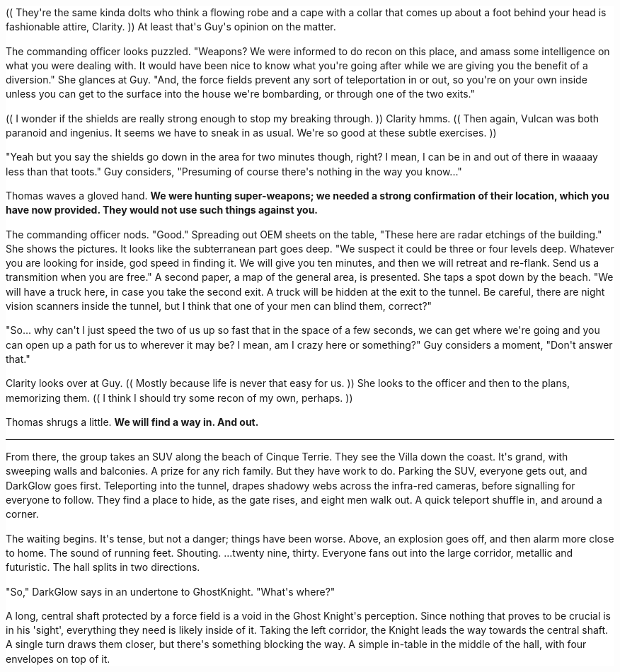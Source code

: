 (( They're the same kinda dolts who think a flowing robe and a cape with a collar that comes up about a foot behind your head is fashionable attire, Clarity. )) At least that's Guy's opinion on the matter.

The commanding officer looks puzzled. "Weapons? We were informed to do recon on this place, and amass some intelligence on what you were dealing with. It would have been nice to know what you're going after while we are giving you the benefit of a diversion." She glances at Guy. "And, the force fields prevent any sort of teleportation in or out, so you're on your own inside unless you can get to the surface into the house we're bombarding, or through one of the two exits."

(( I wonder if the shields are really strong enough to stop my breaking through. )) Clarity hmms. (( Then again, Vulcan was both paranoid and ingenius. It seems we have to sneak in as usual. We're so good at these subtle exercises. ))

"Yeah but you say the shields go down in the area for two minutes though, right? I mean, I can be in and out of there in waaaay less than that toots." Guy considers, "Presuming of course there's nothing in the way you know..."

Thomas waves a gloved hand. **We were hunting super-weapons; we needed a strong confirmation of their location, which you have now provided. They would not use such things against you.**

The commanding officer nods. "Good." Spreading out OEM sheets on the table, "These here are radar etchings of the building." She shows the pictures. It looks like the subterranean part goes deep. "We suspect it could be three or four levels deep. Whatever you are looking for inside, god speed in finding it. We will give you ten minutes, and then we will retreat and re-flank. Send us a transmition when you are free." A second paper, a map of the general area, is presented. She taps a spot down by the beach. "We will have a truck here, in case you take the second exit. A truck will be hidden at the exit to the tunnel. Be careful, there are night vision scanners inside the tunnel, but I think that one of your men can blind them, correct?"

"So... why can't I just speed the two of us up so fast that in the space of a few seconds, we can get where we're going and you can open up a path for us to wherever it may be? I mean, am I crazy here or something?" Guy considers a moment, "Don't answer that."

Clarity looks over at Guy. (( Mostly because life is never that easy for us. )) She looks to the officer and then to the plans, memorizing them. (( I think I should try some recon of my own, perhaps. ))

Thomas shrugs a little. **We will find a way in. And out.**

---

From there, the group takes an SUV along the beach of Cinque Terrie. They see the Villa down the coast. It's grand, with sweeping walls and balconies. A prize for any rich family. But they have work to do. Parking the SUV, everyone gets out, and DarkGlow goes first. Teleporting into the tunnel, drapes shadowy webs across the infra-red cameras, before signalling for everyone to follow. They find a place to hide, as the gate rises, and eight men walk out. A quick teleport shuffle in, and around a corner.

The waiting begins. It's tense, but not a danger; things have been worse. Above, an explosion goes off, and then alarm more close to home. The sound of running feet. Shouting. ...twenty nine, thirty. Everyone fans out into the large corridor, metallic and futuristic. The hall splits in two directions.

"So," DarkGlow says in an undertone to GhostKnight. "What's where?"

A long, central shaft protected by a force field is a void in the Ghost Knight's perception. Since nothing that proves to be crucial is in his 'sight', everything they need is likely inside of it. Taking the left corridor, the Knight leads the way towards the central shaft. A single turn draws them closer, but there's something blocking the way. A simple in-table in the middle of the hall, with four envelopes on top of it.
